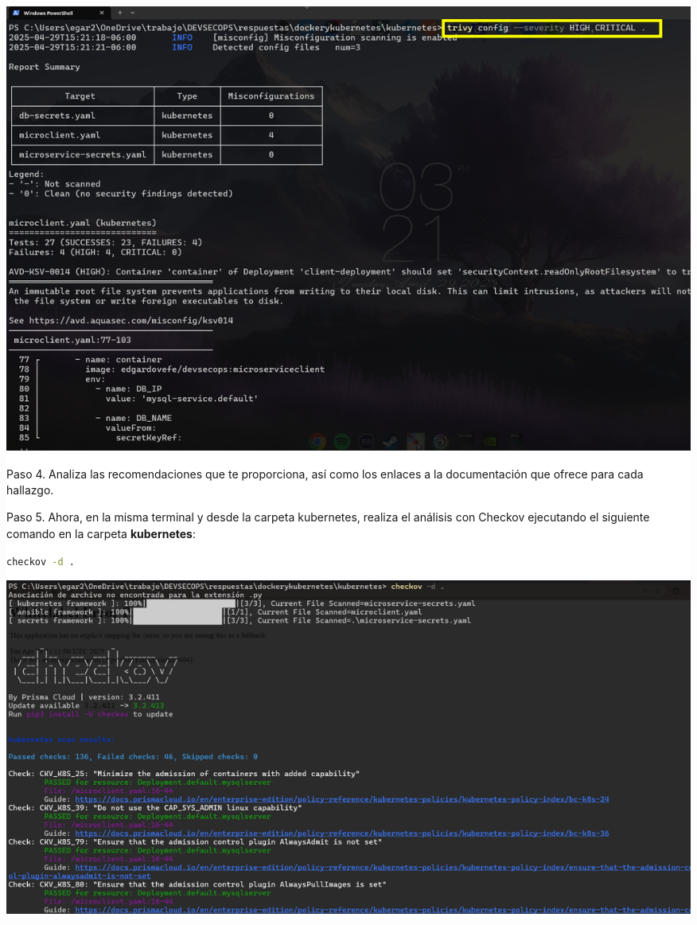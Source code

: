 ![alt text](../images/8/10.png)

Paso 4. Analiza las recomendaciones que te proporciona, así como los enlaces a la documentación que ofrece para cada hallazgo. 

Paso 5. Ahora, en la misma terminal y desde la carpeta kubernetes, realiza el análisis con Checkov ejecutando el siguiente comando en la carpeta **kubernetes**: 

```bash
checkov -d . 
```

![alt text](../images/8/11.png)

